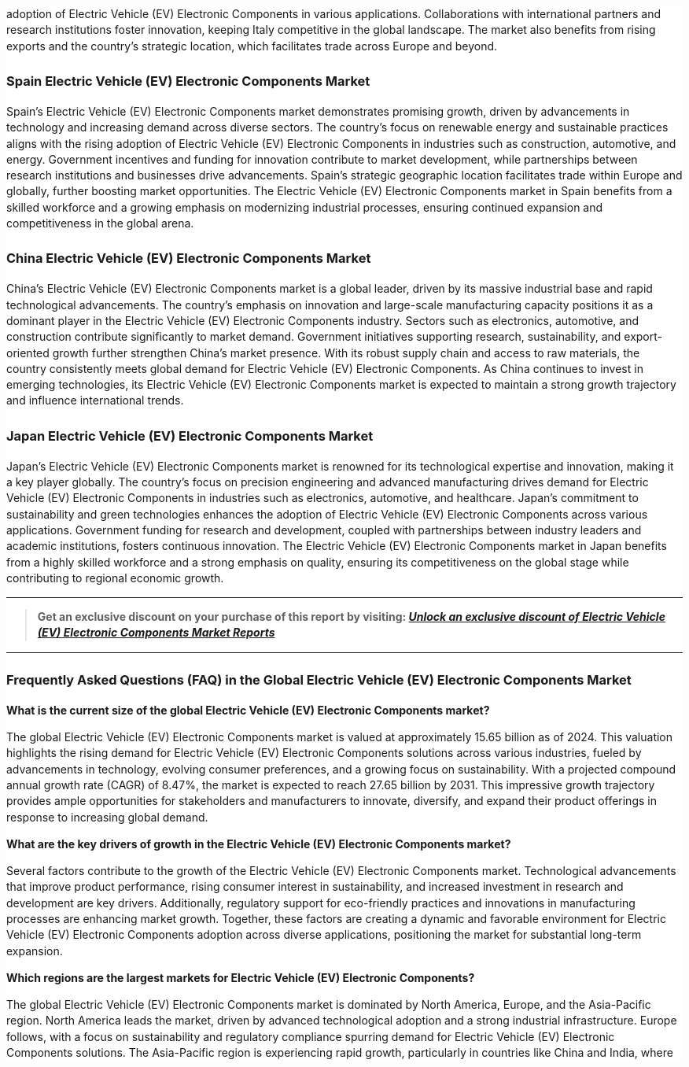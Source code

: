 adoption of Electric Vehicle (EV) Electronic Components in various applications. Collaborations with international partners and research institutions foster innovation, keeping Italy competitive in the global landscape. The market also benefits from rising exports and the country&rsquo;s strategic location, which facilitates trade across Europe and beyond.</p><h3>Spain Electric Vehicle (EV) Electronic Components Market</h3><p>Spain&rsquo;s Electric Vehicle (EV) Electronic Components market demonstrates promising growth, driven by advancements in technology and increasing demand across diverse sectors. The country&rsquo;s focus on renewable energy and sustainable practices aligns with the rising adoption of Electric Vehicle (EV) Electronic Components in industries such as construction, automotive, and energy. Government incentives and funding for innovation contribute to market development, while partnerships between research institutions and businesses drive advancements. Spain&rsquo;s strategic geographic location facilitates trade within Europe and globally, further boosting market opportunities. The Electric Vehicle (EV) Electronic Components market in Spain benefits from a skilled workforce and a growing emphasis on modernizing industrial processes, ensuring continued expansion and competitiveness in the global arena.</p><h3>China Electric Vehicle (EV) Electronic Components Market</h3><p>China&rsquo;s Electric Vehicle (EV) Electronic Components market is a global leader, driven by its massive industrial base and rapid technological advancements. The country&rsquo;s emphasis on innovation and large-scale manufacturing capacity positions it as a dominant player in the Electric Vehicle (EV) Electronic Components industry. Sectors such as electronics, automotive, and construction contribute significantly to market demand. Government initiatives supporting research, sustainability, and export-oriented growth further strengthen China&rsquo;s market presence. With its robust supply chain and access to raw materials, the country consistently meets global demand for Electric Vehicle (EV) Electronic Components. As China continues to invest in emerging technologies, its Electric Vehicle (EV) Electronic Components market is expected to maintain a strong growth trajectory and influence international trends.</p><h3>Japan Electric Vehicle (EV) Electronic Components Market</h3><p>Japan&rsquo;s Electric Vehicle (EV) Electronic Components market is renowned for its technological expertise and innovation, making it a key player globally. The country&rsquo;s focus on precision engineering and advanced manufacturing drives demand for Electric Vehicle (EV) Electronic Components in industries such as electronics, automotive, and healthcare. Japan&rsquo;s commitment to sustainability and green technologies enhances the adoption of Electric Vehicle (EV) Electronic Components across various applications. Government funding for research and development, coupled with partnerships between industry leaders and academic institutions, fosters continuous innovation. The Electric Vehicle (EV) Electronic Components market in Japan benefits from a highly skilled workforce and a strong emphasis on quality, ensuring its competitiveness on the global stage while contributing to regional economic growth.</p><hr /><blockquote><p><strong>Get an exclusive discount on your purchase of this report by visiting: <em><a href="://marketresearchpulse.com/ask-for-discount/48736?utm_source=Github&amp;utm_medium=025">Unlock an exclusive discount of Electric Vehicle (EV) Electronic Components Market Reports</a></em>&nbsp;</strong></p></blockquote><hr /><h3>Frequently Asked Questions (FAQ) in the Global Electric Vehicle (EV) Electronic Components Market</h3><p><strong>What is the current size of the global Electric Vehicle (EV) Electronic Components market?</strong></p><p>The global Electric Vehicle (EV) Electronic Components market is valued at approximately 15.65 billion as of 2024. This valuation highlights the rising demand for Electric Vehicle (EV) Electronic Components solutions across various industries, fueled by advancements in technology, evolving consumer preferences, and a growing focus on sustainability. With a projected compound annual growth rate (CAGR) of 8.47%, the market is expected to reach 27.65 billion by 2031. This impressive growth trajectory provides ample opportunities for stakeholders and manufacturers to innovate, diversify, and expand their product offerings in response to increasing global demand.</p><p><strong>What are the key drivers of growth in the Electric Vehicle (EV) Electronic Components market?</strong></p><p>Several factors contribute to the growth of the Electric Vehicle (EV) Electronic Components market. Technological advancements that improve product performance, rising consumer interest in sustainability, and increased investment in research and development are key drivers. Additionally, regulatory support for eco-friendly practices and innovations in manufacturing processes are enhancing market growth. Together, these factors are creating a dynamic and favorable environment for Electric Vehicle (EV) Electronic Components adoption across diverse applications, positioning the market for substantial long-term expansion.</p><p><strong>Which regions are the largest markets for Electric Vehicle (EV) Electronic Components?</strong></p><p>The global Electric Vehicle (EV) Electronic Components market is dominated by North America, Europe, and the Asia-Pacific region. North America leads the market, driven by advanced technological adoption and a strong industrial infrastructure. Europe follows, with a focus on sustainability and regulatory compliance spurring demand for Electric Vehicle (EV) Electronic Components solutions. The Asia-Pacific region is experiencing rapid growth, particularly in countries like China and India, where